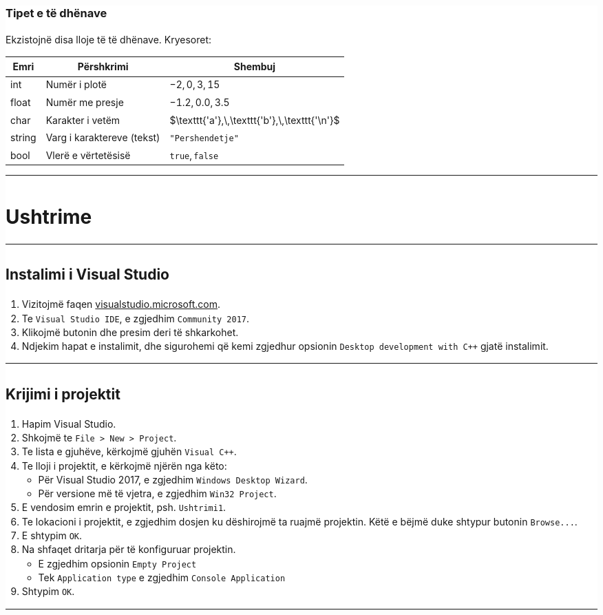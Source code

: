 ### Tipet e të dhënave

Ekzistojnë disa lloje të të dhënave. Kryesoret:

| Emri   | Përshkrimi                 | Shembuj                                       |
| ------ | -------------------------- | --------------------------------------------- |
| int    | Numër i plotë              | $-2,\,0,\,3,\,15$                             |
| float  | Numër me presje            | $-1.2,\,0.0,\,3.5$                            |
| char   | Karakter i vetëm           | $\texttt{'a'},\,\texttt{'b'},\,\texttt{'\n'}$ |
| string | Varg i karaktereve (tekst) | $\texttt{"Pershendetje"}$                     |
| bool   | Vlerë e vërtetësisë        | $\texttt{true},\,\texttt{false}$              |

---

# Ushtrime

---

## Instalimi i Visual Studio

1. Vizitojmë faqen [visualstudio.microsoft.com](https://visualstudio.microsoft.com/).
2. Te `Visual Studio IDE`, e zgjedhim `Community 2017`.
3. Klikojmë butonin dhe presim deri të shkarkohet.
4. Ndjekim hapat e instalimit, dhe sigurohemi që kemi zgjedhur opsionin `Desktop development with C++` gjatë instalimit.

---



## Krijimi i projektit

1. Hapim Visual Studio.
2. Shkojmë te `File > New > Project`.
3. Te lista e gjuhëve, kërkojmë gjuhën `Visual C++`.
4. Te lloji i projektit, e kërkojmë njërën nga këto:
   - Për Visual Studio 2017, e zgjedhim `Windows Desktop Wizard`.
   - Për versione më të vjetra, e zgjedhim `Win32 Project`.
5. E vendosim emrin e projektit, psh. `Ushtrimi1`.
6. Te lokacioni i projektit, e zgjedhim dosjen ku dëshirojmë ta ruajmë projektin. Këtë e bëjmë duke shtypur butonin `Browse...`.
7. E shtypim `OK`.
8. Na shfaqet dritarja për të konfiguruar projektin.
    - E zgjedhim opsionin `Empty Project`
    - Tek `Application type` e zgjedhim `Console Application`
9. Shtypim `OK`.

---
